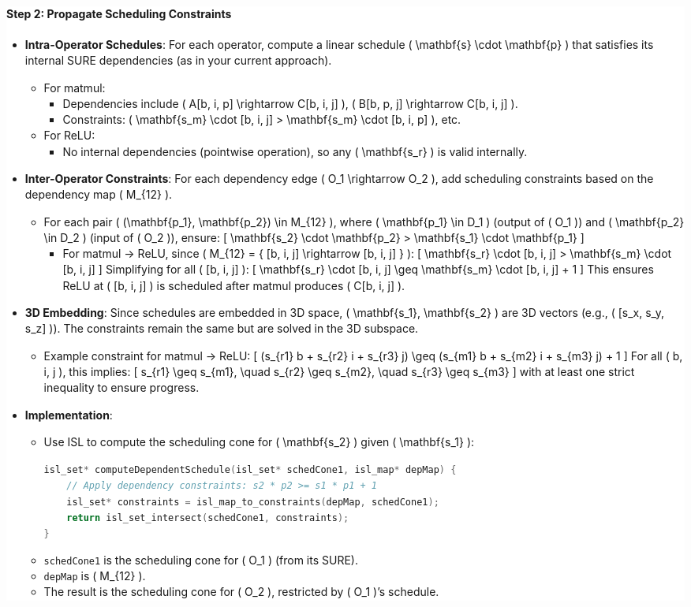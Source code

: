 #### Step 2: Propagate Scheduling Constraints
- **Intra-Operator Schedules**: For each operator, compute a linear schedule \( \mathbf{s} \cdot \mathbf{p} \) that satisfies its internal SURE dependencies (as in your current approach).
  - For matmul:
    - Dependencies include \( A[b, i, p] \rightarrow C[b, i, j] \), \( B[b, p, j] \rightarrow C[b, i, j] \).
    - Constraints: \( \mathbf{s_m} \cdot [b, i, j] > \mathbf{s_m} \cdot [b, i, p] \), etc.
  - For ReLU:
    - No internal dependencies (pointwise operation), so any \( \mathbf{s_r} \) is valid internally.
- **Inter-Operator Constraints**: For each dependency edge \( O_1 \rightarrow O_2 \), add scheduling constraints based on the dependency map \( M_{12} \).
  - For each pair \( (\mathbf{p_1}, \mathbf{p_2}) \in M_{12} \), where \( \mathbf{p_1} \in D_1 \) (output of \( O_1 \)) and \( \mathbf{p_2} \in D_2 \) (input of \( O_2 \)), ensure:
    \[
    \mathbf{s_2} \cdot \mathbf{p_2} > \mathbf{s_1} \cdot \mathbf{p_1}
    \]
    - For matmul → ReLU, since \( M_{12} = \{ [b, i, j] \rightarrow [b, i, j] \} \):
      \[
      \mathbf{s_r} \cdot [b, i, j] > \mathbf{s_m} \cdot [b, i, j]
      \]
      Simplifying for all \( [b, i, j] \):
      \[
      \mathbf{s_r} \cdot [b, i, j] \geq \mathbf{s_m} \cdot [b, i, j] + 1
      \]
      This ensures ReLU at \( [b, i, j] \) is scheduled after matmul produces \( C[b, i, j] \).

- **3D Embedding**: Since schedules are embedded in 3D space, \( \mathbf{s_1}, \mathbf{s_2} \) are 3D vectors (e.g., \( [s_x, s_y, s_z] \)). The constraints remain the same but are solved in the 3D subspace.
  - Example constraint for matmul → ReLU:
    \[
    (s_{r1} b + s_{r2} i + s_{r3} j) \geq (s_{m1} b + s_{m2} i + s_{m3} j) + 1
    \]
    For all \( b, i, j \), this implies:
    \[
    s_{r1} \geq s_{m1}, \quad s_{r2} \geq s_{m2}, \quad s_{r3} \geq s_{m3}
    \]
    with at least one strict inequality to ensure progress.

- **Implementation**:
  - Use ISL to compute the scheduling cone for \( \mathbf{s_2} \) given \( \mathbf{s_1} \):
    ```cpp
    isl_set* computeDependentSchedule(isl_set* schedCone1, isl_map* depMap) {
        // Apply dependency constraints: s2 * p2 >= s1 * p1 + 1
        isl_set* constraints = isl_map_to_constraints(depMap, schedCone1);
        return isl_set_intersect(schedCone1, constraints);
    }
    ```
  - `schedCone1` is the scheduling cone for \( O_1 \) (from its SURE).
  - `depMap` is \( M_{12} \).
  - The result is the scheduling cone for \( O_2 \), restricted by \( O_1 \)’s schedule.
